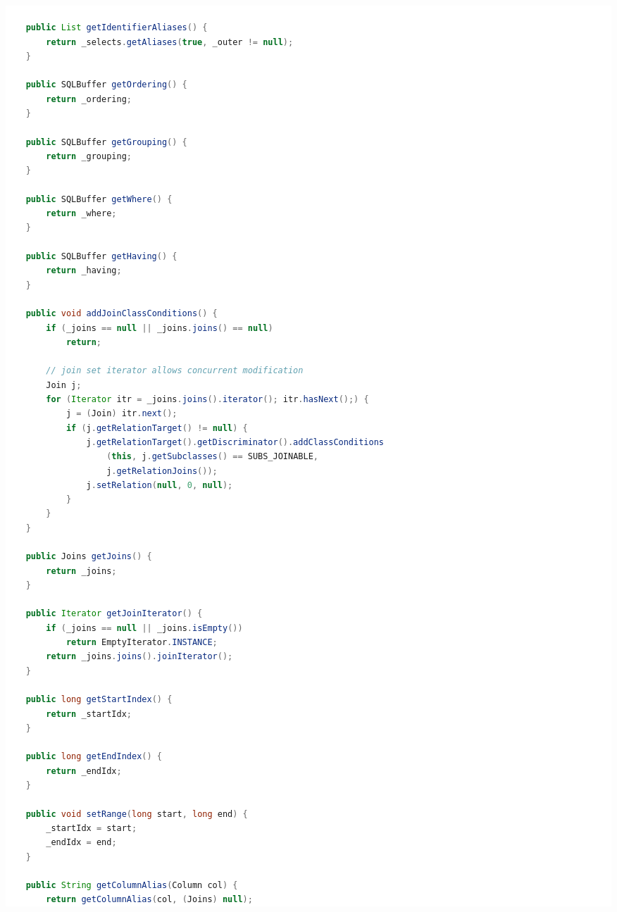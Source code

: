 ```java

    public List getIdentifierAliases() {
        return _selects.getAliases(true, _outer != null);
    }

    public SQLBuffer getOrdering() {
        return _ordering;
    }

    public SQLBuffer getGrouping() {
        return _grouping;
    }

    public SQLBuffer getWhere() {
        return _where;
    }

    public SQLBuffer getHaving() {
        return _having;
    }

    public void addJoinClassConditions() {
        if (_joins == null || _joins.joins() == null)
            return;

        // join set iterator allows concurrent modification
        Join j;
        for (Iterator itr = _joins.joins().iterator(); itr.hasNext();) {
            j = (Join) itr.next();
            if (j.getRelationTarget() != null) {
                j.getRelationTarget().getDiscriminator().addClassConditions
                    (this, j.getSubclasses() == SUBS_JOINABLE, 
                    j.getRelationJoins());
                j.setRelation(null, 0, null);
            }
        }
    }

    public Joins getJoins() {
        return _joins;
    }

    public Iterator getJoinIterator() {
        if (_joins == null || _joins.isEmpty())
            return EmptyIterator.INSTANCE;
        return _joins.joins().joinIterator();
    }

    public long getStartIndex() {
        return _startIdx;
    }

    public long getEndIndex() {
        return _endIdx;
    }

    public void setRange(long start, long end) {
        _startIdx = start;
        _endIdx = end;
    }

    public String getColumnAlias(Column col) {
        return getColumnAlias(col, (Joins) null);
```